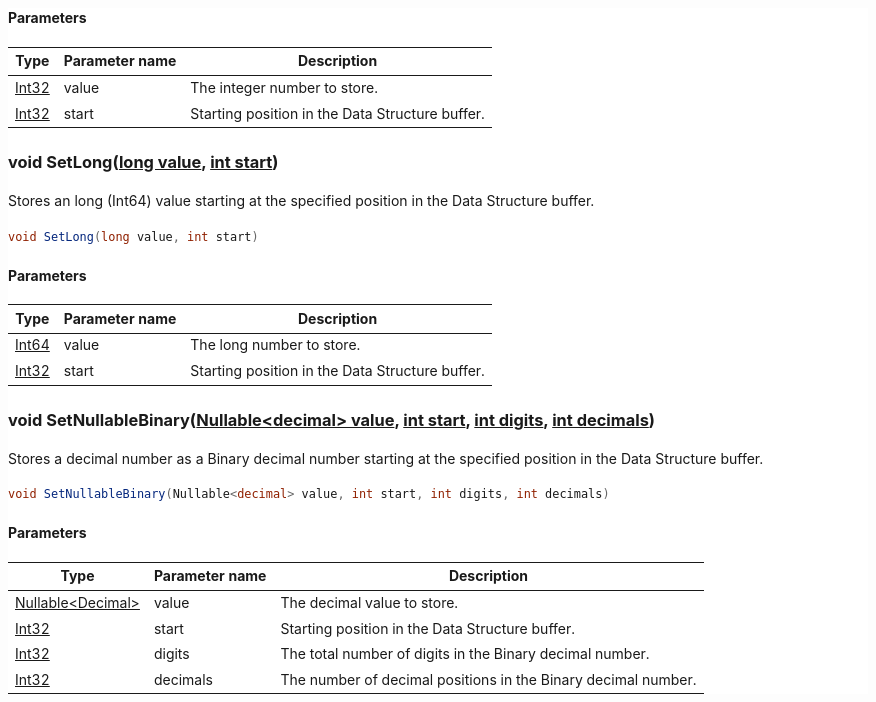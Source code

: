 #### Parameters

| Type | Parameter name | Description
| --- | --- | ---
| [Int32](https://docs.microsoft.com/en-us/dotnet/api/system.int32) | value | The integer number to store.
| [Int32](https://docs.microsoft.com/en-us/dotnet/api/system.int32) | start | Starting position in the Data Structure buffer.

### void SetLong([long value](https://learn.microsoft.com/en-us/dotnet/csharp/language-reference/builtin-types/integral-numeric-types), [int start](https://learn.microsoft.com/en-us/dotnet/csharp/language-reference/builtin-types/integral-numeric-types))

Stores an long (Int64) value starting at the specified position in the Data Structure buffer.

```cs
void SetLong(long value, int start)
```

#### Parameters

| Type | Parameter name | Description
| --- | --- | ---
| [Int64](https://docs.microsoft.com/en-us/dotnet/api/system.int64) | value | The long number to store.
| [Int32](https://docs.microsoft.com/en-us/dotnet/api/system.int32) | start | Starting position in the Data Structure buffer.

### void SetNullableBinary([Nullable\<decimal\> value](https://learn.microsoft.com/en-us/dotnet/csharp/language-reference/builtin-types/nullable-value-types), [int start](https://learn.microsoft.com/en-us/dotnet/csharp/language-reference/builtin-types/integral-numeric-types), [int digits](https://learn.microsoft.com/en-us/dotnet/csharp/language-reference/builtin-types/integral-numeric-types), [int decimals](https://learn.microsoft.com/en-us/dotnet/csharp/language-reference/builtin-types/integral-numeric-types))

Stores a decimal number as a Binary decimal number starting at the specified position in the Data Structure buffer.

```cs
void SetNullableBinary(Nullable<decimal> value, int start, int digits, int decimals)
```

#### Parameters

| Type | Parameter name | Description
| --- | --- | ---
| [Nullable\<Decimal\>](https://learn.microsoft.com/en-us/dotnet/csharp/language-reference/builtin-types/nullable-value-types) | value | The decimal value to store.
| [Int32](https://docs.microsoft.com/en-us/dotnet/api/system.int32) | start | Starting position in the Data Structure buffer.
| [Int32](https://docs.microsoft.com/en-us/dotnet/api/system.int32) | digits | The total number of digits in the Binary decimal number.
| [Int32](https://docs.microsoft.com/en-us/dotnet/api/system.int32) | decimals | The number of decimal positions in the Binary decimal number.
